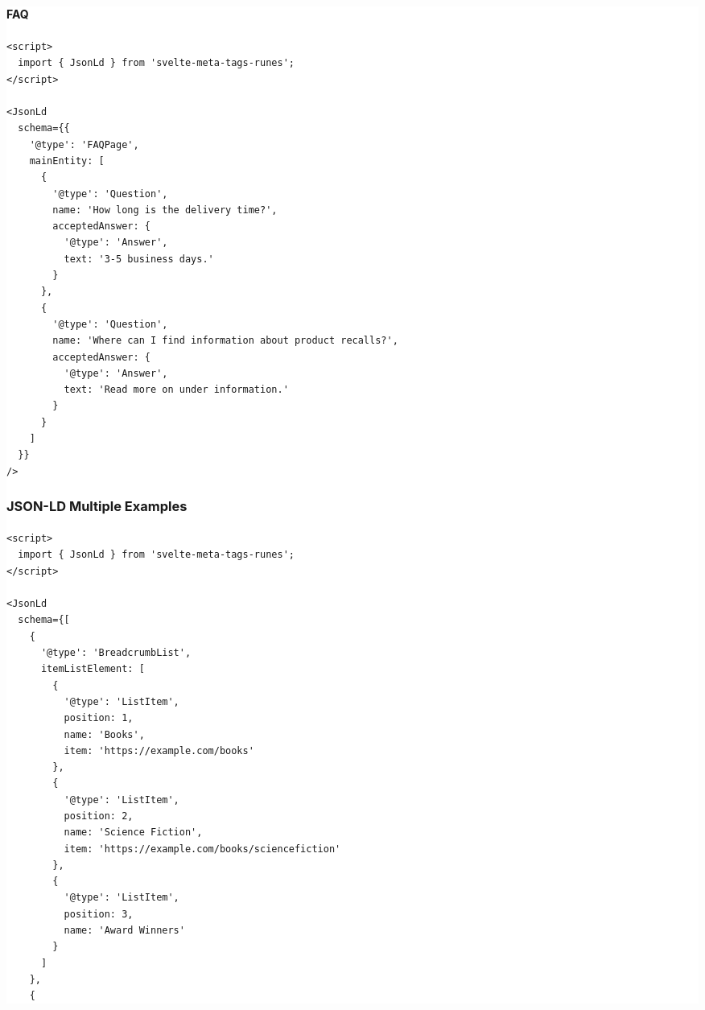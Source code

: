 #### FAQ

```svelte
<script>
  import { JsonLd } from 'svelte-meta-tags-runes';
</script>

<JsonLd
  schema={{
    '@type': 'FAQPage',
    mainEntity: [
      {
        '@type': 'Question',
        name: 'How long is the delivery time?',
        acceptedAnswer: {
          '@type': 'Answer',
          text: '3-5 business days.'
        }
      },
      {
        '@type': 'Question',
        name: 'Where can I find information about product recalls?',
        acceptedAnswer: {
          '@type': 'Answer',
          text: 'Read more on under information.'
        }
      }
    ]
  }}
/>
```

### JSON-LD Multiple Examples

```svelte
<script>
  import { JsonLd } from 'svelte-meta-tags-runes';
</script>

<JsonLd
  schema={[
    {
      '@type': 'BreadcrumbList',
      itemListElement: [
        {
          '@type': 'ListItem',
          position: 1,
          name: 'Books',
          item: 'https://example.com/books'
        },
        {
          '@type': 'ListItem',
          position: 2,
          name: 'Science Fiction',
          item: 'https://example.com/books/sciencefiction'
        },
        {
          '@type': 'ListItem',
          position: 3,
          name: 'Award Winners'
        }
      ]
    },
    {
```